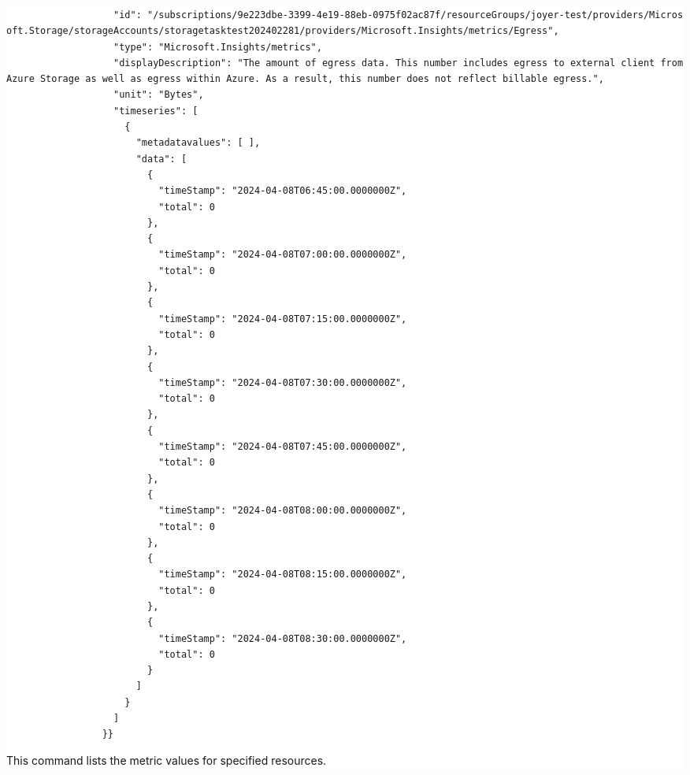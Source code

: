 ```output
                   "id": "/subscriptions/9e223dbe-3399-4e19-88eb-0975f02ac87f/resourceGroups/joyer-test/providers/Microsoft.Storage/storageAccounts/storagetasktest202402281/providers/Microsoft.Insights/metrics/Egress",
                   "type": "Microsoft.Insights/metrics",
                   "displayDescription": "The amount of egress data. This number includes egress to external client from Azure Storage as well as egress within Azure. As a result, this number does not reflect billable egress.",        
                   "unit": "Bytes",
                   "timeseries": [
                     {
                       "metadatavalues": [ ],
                       "data": [
                         {
                           "timeStamp": "2024-04-08T06:45:00.0000000Z",
                           "total": 0
                         },
                         {
                           "timeStamp": "2024-04-08T07:00:00.0000000Z",
                           "total": 0
                         },
                         {
                           "timeStamp": "2024-04-08T07:15:00.0000000Z",
                           "total": 0
                         },
                         {
                           "timeStamp": "2024-04-08T07:30:00.0000000Z",
                           "total": 0
                         },
                         {
                           "timeStamp": "2024-04-08T07:45:00.0000000Z",
                           "total": 0
                         },
                         {
                           "timeStamp": "2024-04-08T08:00:00.0000000Z",
                           "total": 0
                         },
                         {
                           "timeStamp": "2024-04-08T08:15:00.0000000Z",
                           "total": 0
                         },
                         {
                           "timeStamp": "2024-04-08T08:30:00.0000000Z",
                           "total": 0
                         }
                       ]
                     }
                   ]
                 }}
```

This command lists the metric values for specified resources.
